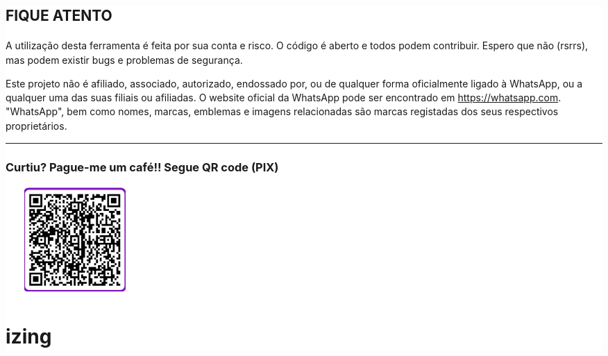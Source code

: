 ## FIQUE ATENTO

A utilização desta ferramenta é feita por sua conta e risco. O código é aberto e todos podem contribuir. Espero que não (rsrrs), mas podem existir bugs e problemas de segurança.

Este projeto não é afiliado, associado, autorizado, endossado por, ou de qualquer forma oficialmente ligado à WhatsApp, ou a qualquer uma das suas filiais ou afiliadas. O website oficial da WhatsApp pode ser encontrado em https://whatsapp.com. "WhatsApp", bem como nomes, marcas, emblemas e imagens relacionadas são marcas registadas dos seus respectivos proprietários.



--------------------------
### Curtiu? Pague-me um café!! Segue QR code (PIX)  
[<img src="donate.jpeg" height="150" width="200"/>](donate.jpeg)
# izing

